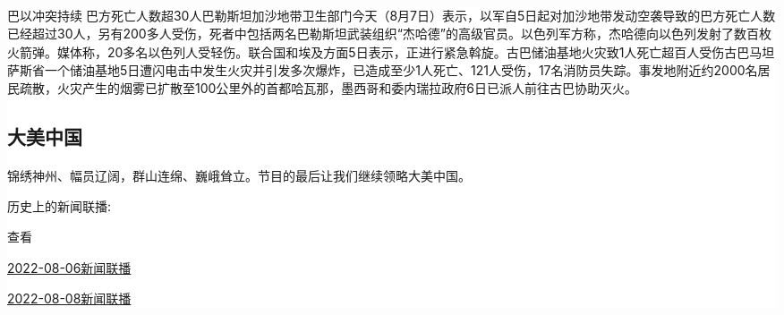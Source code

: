 
巴以冲突持续 巴方死亡人数超30人巴勒斯坦加沙地带卫生部门今天（8月7日）表示，以军自5日起对加沙地带发动空袭导致的巴方死亡人数已经超过30人，另有200多人受伤，死者中包括两名巴勒斯坦武装组织“杰哈德”的高级官员。以色列军方称，杰哈德向以色列发射了数百枚火箭弹。媒体称，20多名以色列人受轻伤。联合国和埃及方面5日表示，正进行紧急斡旋。古巴储油基地火灾致1人死亡超百人受伤古巴马坦萨斯省一个储油基地5日遭闪电击中发生火灾并引发多次爆炸，已造成至少1人死亡、121人受伤，17名消防员失踪。事发地附近约2000名居民疏散，火灾产生的烟雾已扩散至100公里外的首都哈瓦那，墨西哥和委内瑞拉政府6日已派人前往古巴协助灭火。


## 大美中国


锦绣神州、幅员辽阔，群山连绵、巍峨耸立。节目的最后让我们继续领略大美中国。






历史上的新闻联播:

 查看
 







[2022-08-06新闻联播](/xinwenlianbo/20220806)


[2022-08-08新闻联播](/xinwenlianbo/20220808)



